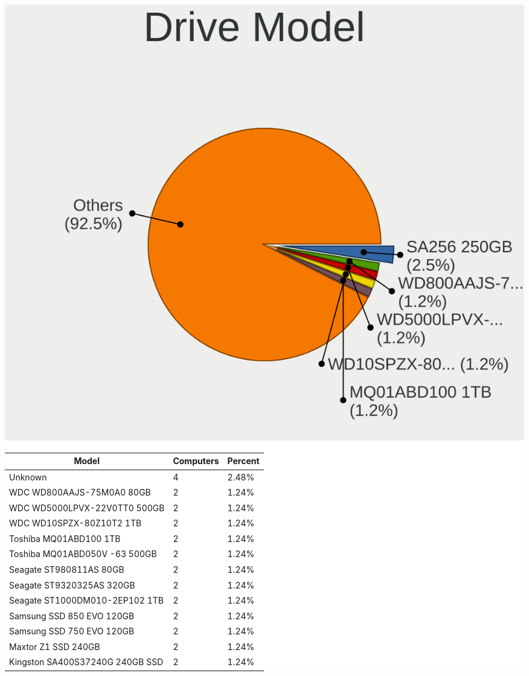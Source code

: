 ![Drive Model](./All/images/pie_chart/drive_model.svg)


| Model                             | Computers | Percent |
|-----------------------------------|-----------|---------|
| Unknown                           | 4         | 2.48%   |
| WDC WD800AAJS-75M0A0 80GB         | 2         | 1.24%   |
| WDC WD5000LPVX-22V0TT0 500GB      | 2         | 1.24%   |
| WDC WD10SPZX-80Z10T2 1TB          | 2         | 1.24%   |
| Toshiba MQ01ABD100 1TB            | 2         | 1.24%   |
| Toshiba MQ01ABD050V -63 500GB     | 2         | 1.24%   |
| Seagate ST980811AS 80GB           | 2         | 1.24%   |
| Seagate ST9320325AS 320GB         | 2         | 1.24%   |
| Seagate ST1000DM010-2EP102 1TB    | 2         | 1.24%   |
| Samsung SSD 850 EVO 120GB         | 2         | 1.24%   |
| Samsung SSD 750 EVO 120GB         | 2         | 1.24%   |
| Maxtor Z1 SSD 240GB               | 2         | 1.24%   |
| Kingston SA400S37240G 240GB SSD   | 2         | 1.24%   |